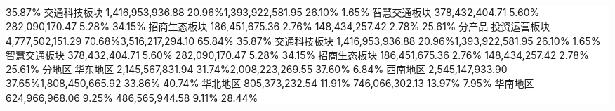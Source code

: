 35.87%
交通科技板块
1,416,953,936.88
20.96%1,393,922,581.95
26.10%
1.65%
智慧交通板块
378,432,404.71
5.60%
282,090,170.47
5.28%
34.15%
招商生态板块
186,451,675.36
2.76%
148,434,257.42
2.78%
25.61%
分产品
投资运营板块
4,777,502,151.29
70.68%3,516,217,294.10
65.84%
35.87%
交通科技板块
1,416,953,936.88
20.96%1,393,922,581.95
26.10%
1.65%
智慧交通板块
378,432,404.71
5.60%
282,090,170.47
5.28%
34.15%
招商生态板块
186,451,675.36
2.76%
148,434,257.42
2.78%
25.61%
分地区
华东地区
2,145,567,831.94
31.74%2,008,223,269.55
37.60%
6.84%
西南地区
2,545,147,933.90
37.65%1,808,450,665.92
33.86%
40.74%
华北地区
805,373,232.54
11.91%
746,066,302.13
13.97%
7.95%
华南地区
624,966,968.06
9.25%
486,565,944.58
9.11%
28.44%